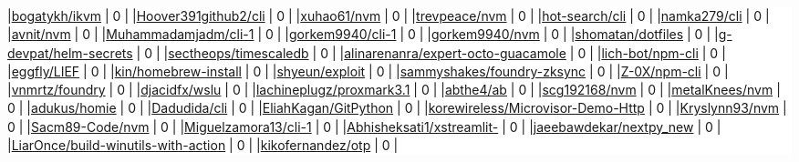 |[bogatykh/ikvm](https://github.com/bogatykh/ikvm) | 0 |
|[Hoover391github2/cli](https://github.com/Hoover391github2/cli) | 0 |
|[xuhao61/nvm](https://github.com/xuhao61/nvm) | 0 |
|[trevpeace/nvm](https://github.com/trevpeace/nvm) | 0 |
|[hot-search/cli](https://github.com/hot-search/cli) | 0 |
|[namka279/cli](https://github.com/namka279/cli) | 0 |
|[avnit/nvm](https://github.com/avnit/nvm) | 0 |
|[Muhammadamjadm/cli-1](https://github.com/Muhammadamjadm/cli-1) | 0 |
|[gorkem9940/cli-1](https://github.com/gorkem9940/cli-1) | 0 |
|[gorkem9940/nvm](https://github.com/gorkem9940/nvm) | 0 |
|[shomatan/dotfiles](https://github.com/shomatan/dotfiles) | 0 |
|[g-devpat/helm-secrets](https://github.com/g-devpat/helm-secrets) | 0 |
|[sectheops/timescaledb](https://github.com/sectheops/timescaledb) | 0 |
|[alinarenanra/expert-octo-guacamole](https://github.com/alinarenanra/expert-octo-guacamole) | 0 |
|[lich-bot/npm-cli](https://github.com/lich-bot/npm-cli) | 0 |
|[eggfly/LIEF](https://github.com/eggfly/LIEF) | 0 |
|[kin/homebrew-install](https://github.com/kin/homebrew-install) | 0 |
|[shyeun/exploit](https://github.com/shyeun/exploit) | 0 |
|[sammyshakes/foundry-zksync](https://github.com/sammyshakes/foundry-zksync) | 0 |
|[Z-0X/npm-cli](https://github.com/Z-0X/npm-cli) | 0 |
|[vnmrtz/foundry](https://github.com/vnmrtz/foundry) | 0 |
|[djacidfx/wslu](https://github.com/djacidfx/wslu) | 0 |
|[lachineplugz/proxmark3.1](https://github.com/lachineplugz/proxmark3.1) | 0 |
|[abthe4/ab](https://github.com/abthe4/ab) | 0 |
|[scg192168/nvm](https://github.com/scg192168/nvm) | 0 |
|[metalKnees/nvm](https://github.com/metalKnees/nvm) | 0 |
|[adukus/homie](https://github.com/adukus/homie) | 0 |
|[Dadudida/cli](https://github.com/Dadudida/cli) | 0 |
|[EliahKagan/GitPython](https://github.com/EliahKagan/GitPython) | 0 |
|[korewireless/Microvisor-Demo-Http](https://github.com/korewireless/Microvisor-Demo-Http) | 0 |
|[Kryslynn93/nvm](https://github.com/Kryslynn93/nvm) | 0 |
|[Sacm89-Code/nvm](https://github.com/Sacm89-Code/nvm) | 0 |
|[Miguelzamora13/cli-1](https://github.com/Miguelzamora13/cli-1) | 0 |
|[Abhisheksati1/xstreamlit-](https://github.com/Abhisheksati1/xstreamlit-) | 0 |
|[jaeebawdekar/nextpy_new](https://github.com/jaeebawdekar/nextpy_new) | 0 |
|[LiarOnce/build-winutils-with-action](https://github.com/LiarOnce/build-winutils-with-action) | 0 |
|[kikofernandez/otp](https://github.com/kikofernandez/otp) | 0 |